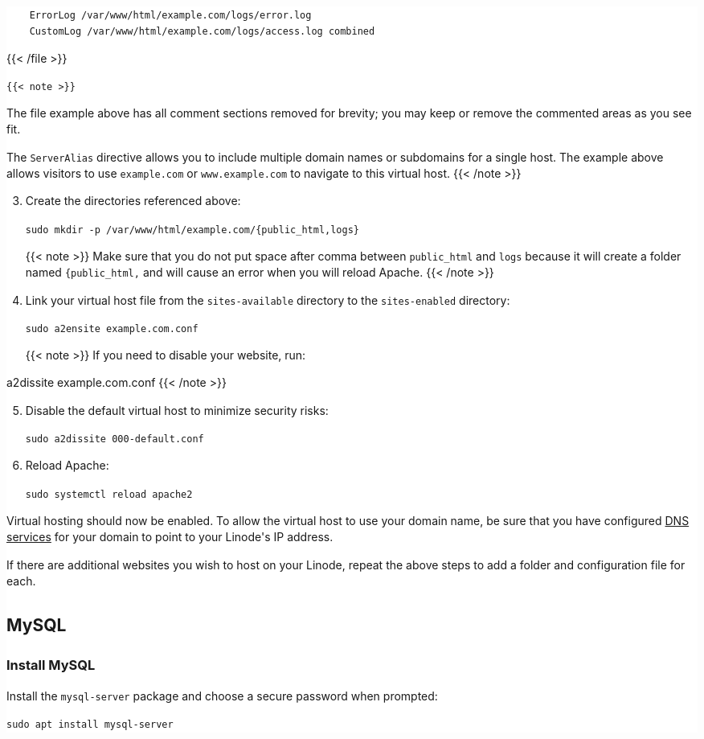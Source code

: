         ErrorLog /var/www/html/example.com/logs/error.log
        CustomLog /var/www/html/example.com/logs/access.log combined

</VirtualHost>

{{< /file >}}


    {{< note >}}
The file example above has all comment sections removed for brevity; you may keep or remove the commented areas as you see fit.

The `ServerAlias` directive allows you to include multiple domain names or subdomains for a single host. The example above allows visitors to use `example.com` or `www.example.com` to navigate to this virtual host.
{{< /note >}}

3.  Create the directories referenced above:

        sudo mkdir -p /var/www/html/example.com/{public_html,logs}

    {{< note >}}
Make sure that you do not put space after comma between `public_html` and `logs` because it will create a folder named `{public_html,` and will cause an error when you will reload Apache.
{{< /note >}}

4.  Link your virtual host file from the `sites-available` directory to the `sites-enabled` directory:

        sudo a2ensite example.com.conf

    {{< note >}}
If you need to disable your website, run:

a2dissite example.com.conf
{{< /note >}}

5.  Disable the default virtual host to minimize security risks:

        sudo a2dissite 000-default.conf

6.  Reload Apache:

        sudo systemctl reload apache2

Virtual hosting should now be enabled. To allow the virtual host to use your domain name, be sure that you have configured [DNS services](/docs/platform/manager/dns-manager/) for your domain to point to your Linode's IP address.

If there are additional websites you wish to host on your Linode, repeat the above steps to add a folder and configuration file for each.

## MySQL

### Install MySQL

Install the `mysql-server` package and choose a secure password when prompted:

    sudo apt install mysql-server
